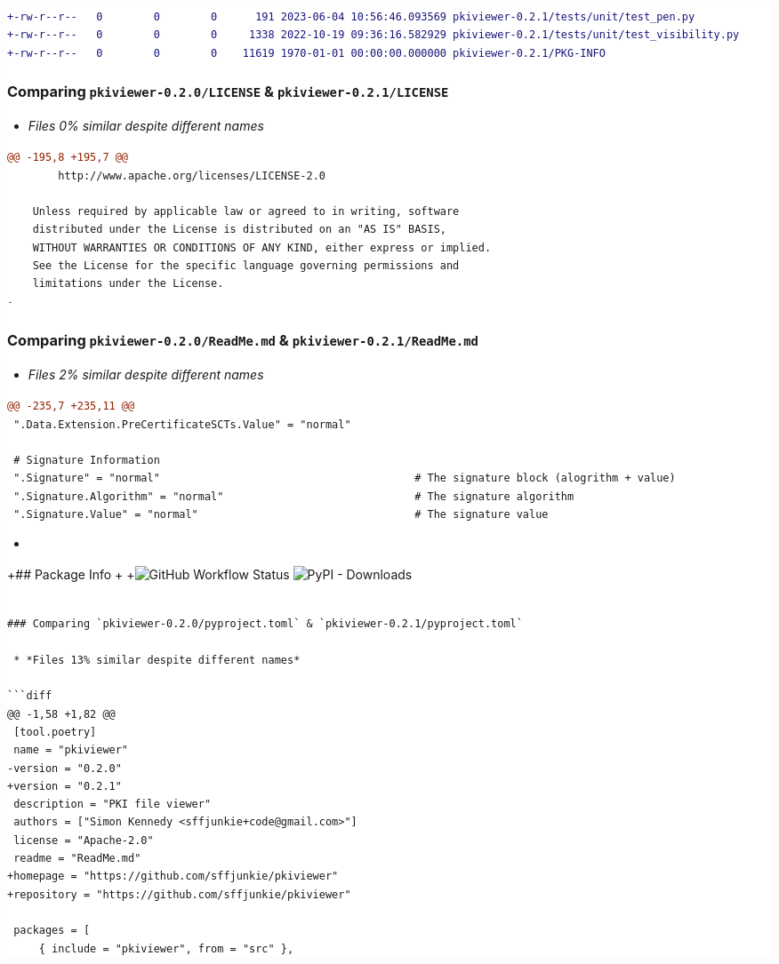 ```diff
+-rw-r--r--   0        0        0      191 2023-06-04 10:56:46.093569 pkiviewer-0.2.1/tests/unit/test_pen.py
+-rw-r--r--   0        0        0     1338 2022-10-19 09:36:16.582929 pkiviewer-0.2.1/tests/unit/test_visibility.py
+-rw-r--r--   0        0        0    11619 1970-01-01 00:00:00.000000 pkiviewer-0.2.1/PKG-INFO
```

### Comparing `pkiviewer-0.2.0/LICENSE` & `pkiviewer-0.2.1/LICENSE`

 * *Files 0% similar despite different names*

```diff
@@ -195,8 +195,7 @@
        http://www.apache.org/licenses/LICENSE-2.0
 
    Unless required by applicable law or agreed to in writing, software
    distributed under the License is distributed on an "AS IS" BASIS,
    WITHOUT WARRANTIES OR CONDITIONS OF ANY KIND, either express or implied.
    See the License for the specific language governing permissions and
    limitations under the License.
-
```

### Comparing `pkiviewer-0.2.0/ReadMe.md` & `pkiviewer-0.2.1/ReadMe.md`

 * *Files 2% similar despite different names*

```diff
@@ -235,7 +235,11 @@
 ".Data.Extension.PreCertificateSCTs.Value" = "normal"
 
 # Signature Information
 ".Signature" = "normal"                                        # The signature block (alogrithm + value)
 ".Signature.Algorithm" = "normal"                              # The signature algorithm
 ".Signature.Value" = "normal"                                  # The signature value
 ```
+
+## Package Info
+
+![GitHub Workflow Status](https://img.shields.io/github/workflow/status/sffjunkie/pkiviewer/pkiviewer-test) ![PyPI - Downloads](https://img.shields.io/pypi/dm/pkiviewer)
```

### Comparing `pkiviewer-0.2.0/pyproject.toml` & `pkiviewer-0.2.1/pyproject.toml`

 * *Files 13% similar despite different names*

```diff
@@ -1,58 +1,82 @@
 [tool.poetry]
 name = "pkiviewer"
-version = "0.2.0"
+version = "0.2.1"
 description = "PKI file viewer"
 authors = ["Simon Kennedy <sffjunkie+code@gmail.com>"]
 license = "Apache-2.0"
 readme = "ReadMe.md"
+homepage = "https://github.com/sffjunkie/pkiviewer"
+repository = "https://github.com/sffjunkie/pkiviewer"
 
 packages = [
     { include = "pkiviewer", from = "src" },
```